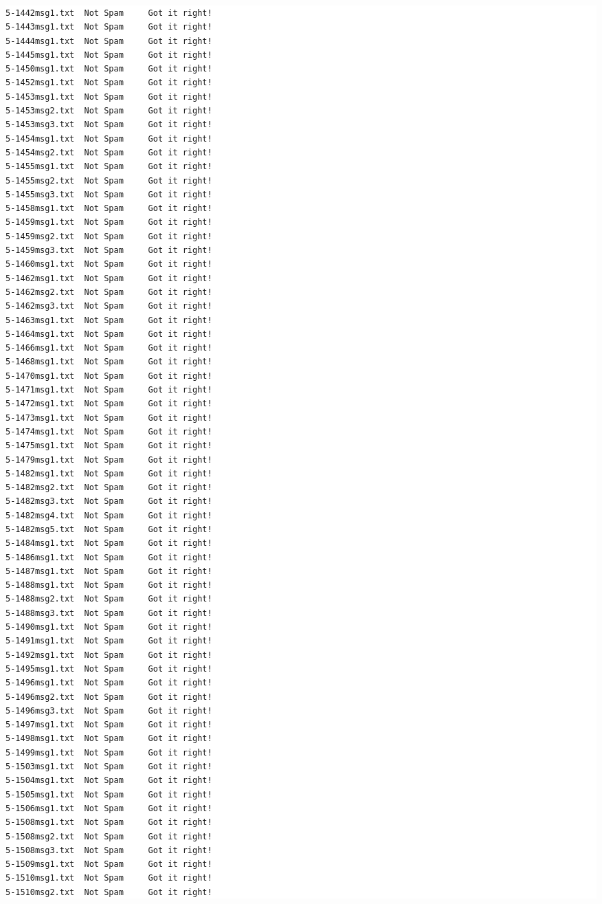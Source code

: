 	5-1442msg1.txt	Not Spam	 Got it right!
	5-1443msg1.txt	Not Spam	 Got it right!
	5-1444msg1.txt	Not Spam	 Got it right!
	5-1445msg1.txt	Not Spam	 Got it right!
	5-1450msg1.txt	Not Spam	 Got it right!
	5-1452msg1.txt	Not Spam	 Got it right!
	5-1453msg1.txt	Not Spam	 Got it right!
	5-1453msg2.txt	Not Spam	 Got it right!
	5-1453msg3.txt	Not Spam	 Got it right!
	5-1454msg1.txt	Not Spam	 Got it right!
	5-1454msg2.txt	Not Spam	 Got it right!
	5-1455msg1.txt	Not Spam	 Got it right!
	5-1455msg2.txt	Not Spam	 Got it right!
	5-1455msg3.txt	Not Spam	 Got it right!
	5-1458msg1.txt	Not Spam	 Got it right!
	5-1459msg1.txt	Not Spam	 Got it right!
	5-1459msg2.txt	Not Spam	 Got it right!
	5-1459msg3.txt	Not Spam	 Got it right!
	5-1460msg1.txt	Not Spam	 Got it right!
	5-1462msg1.txt	Not Spam	 Got it right!
	5-1462msg2.txt	Not Spam	 Got it right!
	5-1462msg3.txt	Not Spam	 Got it right!
	5-1463msg1.txt	Not Spam	 Got it right!
	5-1464msg1.txt	Not Spam	 Got it right!
	5-1466msg1.txt	Not Spam	 Got it right!
	5-1468msg1.txt	Not Spam	 Got it right!
	5-1470msg1.txt	Not Spam	 Got it right!
	5-1471msg1.txt	Not Spam	 Got it right!
	5-1472msg1.txt	Not Spam	 Got it right!
	5-1473msg1.txt	Not Spam	 Got it right!
	5-1474msg1.txt	Not Spam	 Got it right!
	5-1475msg1.txt	Not Spam	 Got it right!
	5-1479msg1.txt	Not Spam	 Got it right!
	5-1482msg1.txt	Not Spam	 Got it right!
	5-1482msg2.txt	Not Spam	 Got it right!
	5-1482msg3.txt	Not Spam	 Got it right!
	5-1482msg4.txt	Not Spam	 Got it right!
	5-1482msg5.txt	Not Spam	 Got it right!
	5-1484msg1.txt	Not Spam	 Got it right!
	5-1486msg1.txt	Not Spam	 Got it right!
	5-1487msg1.txt	Not Spam	 Got it right!
	5-1488msg1.txt	Not Spam	 Got it right!
	5-1488msg2.txt	Not Spam	 Got it right!
	5-1488msg3.txt	Not Spam	 Got it right!
	5-1490msg1.txt	Not Spam	 Got it right!
	5-1491msg1.txt	Not Spam	 Got it right!
	5-1492msg1.txt	Not Spam	 Got it right!
	5-1495msg1.txt	Not Spam	 Got it right!
	5-1496msg1.txt	Not Spam	 Got it right!
	5-1496msg2.txt	Not Spam	 Got it right!
	5-1496msg3.txt	Not Spam	 Got it right!
	5-1497msg1.txt	Not Spam	 Got it right!
	5-1498msg1.txt	Not Spam	 Got it right!
	5-1499msg1.txt	Not Spam	 Got it right!
	5-1503msg1.txt	Not Spam	 Got it right!
	5-1504msg1.txt	Not Spam	 Got it right!
	5-1505msg1.txt	Not Spam	 Got it right!
	5-1506msg1.txt	Not Spam	 Got it right!
	5-1508msg1.txt	Not Spam	 Got it right!
	5-1508msg2.txt	Not Spam	 Got it right!
	5-1508msg3.txt	Not Spam	 Got it right!
	5-1509msg1.txt	Not Spam	 Got it right!
	5-1510msg1.txt	Not Spam	 Got it right!
	5-1510msg2.txt	Not Spam	 Got it right!